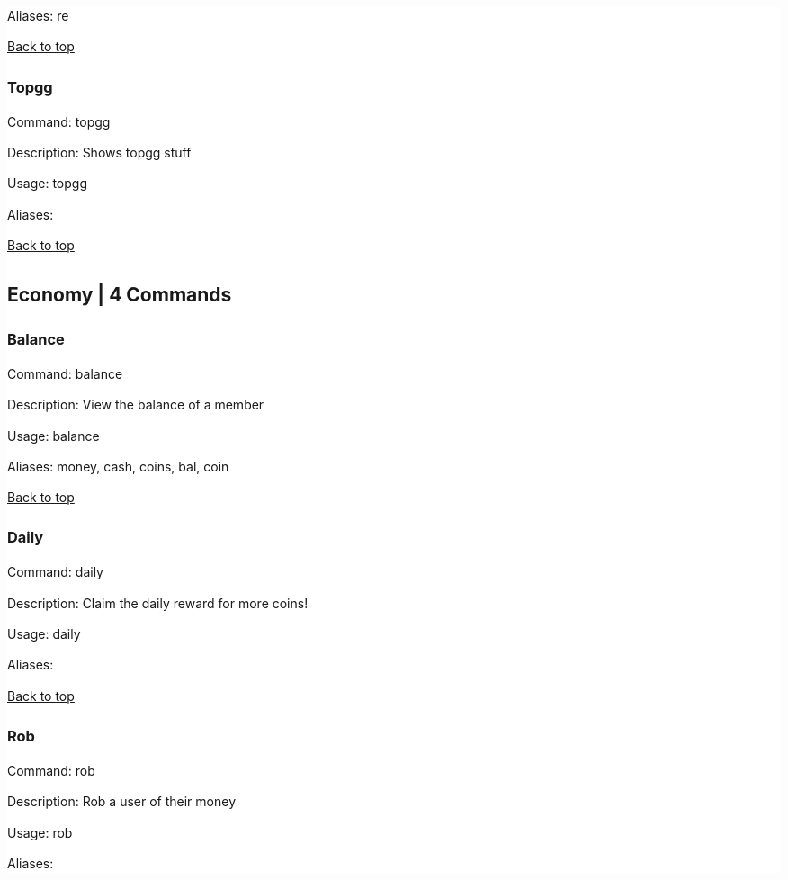 Aliases: re

[Back to top](https://github.com/Koolwiza/Bot-12/blob/main/docs/command-list.md#bot-12-command-list)



### Topgg

Command: topgg

Description: Shows topgg stuff
   
Usage: topgg 

Aliases: 

[Back to top](https://github.com/Koolwiza/Bot-12/blob/main/docs/command-list.md#bot-12-command-list)
## Economy | 4 Commands



### Balance

Command: balance

Description: View the balance of a member
   
Usage: balance <user>

Aliases: money, cash, coins, bal, coin

[Back to top](https://github.com/Koolwiza/Bot-12/blob/main/docs/command-list.md#bot-12-command-list)



### Daily

Command: daily

Description: Claim the daily reward for more coins! 
   
Usage: daily

Aliases: 

[Back to top](https://github.com/Koolwiza/Bot-12/blob/main/docs/command-list.md#bot-12-command-list)



### Rob

Command: rob

Description: Rob a user of their money 
   
Usage: rob

Aliases: 
